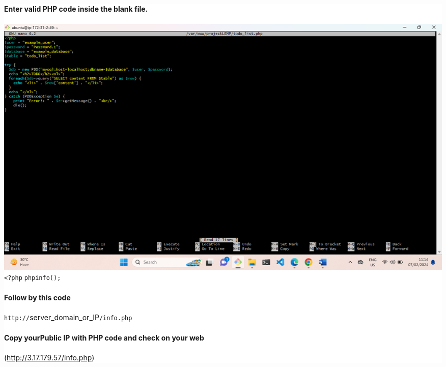 #### Enter valid PHP code inside the blank file.

![alt text](<image/php script code saved.png>)
`<?php`
`phpinfo();`
#### Follow by this code

`http://`server_domain_or_IP`/info.php`  

#### Copy yourPublic IP with PHP code and check on your web

(http://3.17.179.57/info.php)
